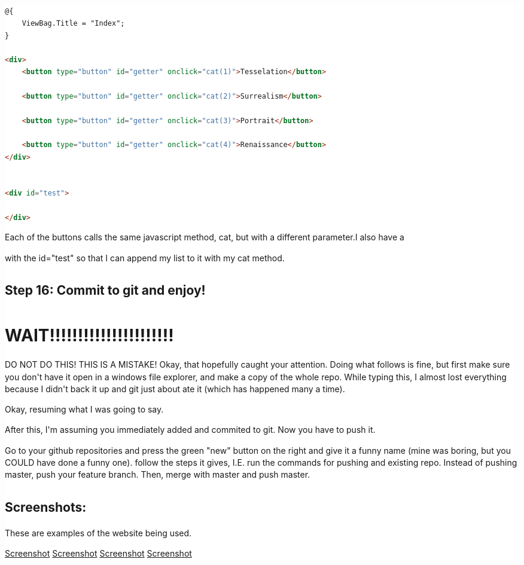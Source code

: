 ```html
@{
    ViewBag.Title = "Index";
}

<div>
    <button type="button" id="getter" onclick="cat(1)">Tesselation</button>

    <button type="button" id="getter" onclick="cat(2)">Surrealism</button>

    <button type="button" id="getter" onclick="cat(3)">Portrait</button>

    <button type="button" id="getter" onclick="cat(4)">Renaissance</button>
</div>


<div id="test">

</div>
```

Each of the buttons calls the same javascript method, cat, but with a different parameter.I also have a <div> with the id="test" so that I can append my list to it with my cat method.

## Step 16: Commit to git and enjoy!

# WAIT!!!!!!!!!!!!!!!!!!!!!!

DO NOT DO THIS! THIS IS A MISTAKE! Okay, that hopefully caught your attention. Doing what follows is fine, but first make sure you don't have it open in a windows file explorer, and make a copy of the whole repo.
While typing this, I almost lost everything because I didn't back it up and git just about ate it (which has happened many a time). 

Okay, resuming what I was going to say.

After this, I'm assuming you immediately added and commited to git. Now you have to push it.

Go to your github repositories and press the green "new" button on the right and give it a funny name (mine was boring, but you COULD have done a funny one). follow the steps it gives, I.E. 
run the commands for pushing and existing repo. Instead of pushing master, push your feature branch. Then, merge with master and push master.



## Screenshots:

These are examples of the website being used. 

[Screenshot](Untitled.png)
[Screenshot](Untitled2.png)
[Screenshot](Untitled3.png)
[Screenshot](Untitled4.png)